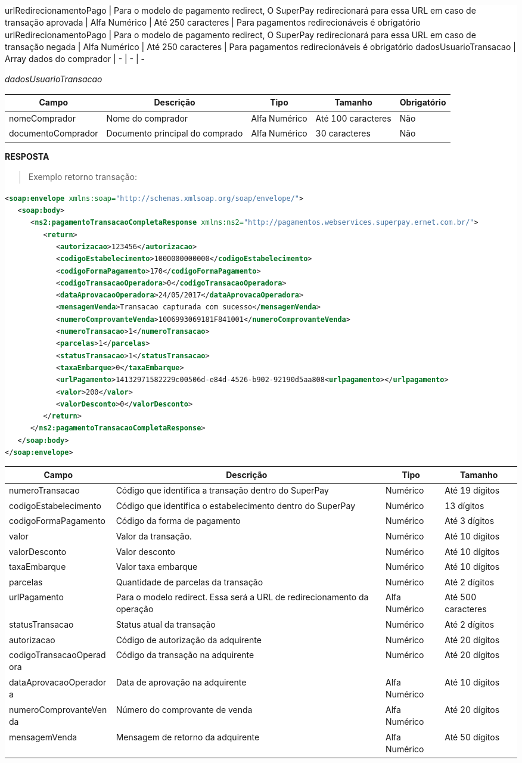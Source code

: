 urlRedirecionamentoPago | Para o modelo de pagamento redirect, O SuperPay redirecionará para essa URL em caso de transação aprovada | Alfa Numérico | Até 250 caracteres | Para pagamentos redirecionáveis é obrigatório
urlRedirecionamentoPago | Para o modelo de pagamento redirect, O SuperPay redirecionará para essa URL em caso de transação negada | Alfa Numérico | Até 250 caracteres | Para pagamentos redirecionáveis é obrigatório
dadosUsuarioTransacao | Array dados do comprador | - | - | -

*dadosUsuarioTransacao*

Campo | Descrição | Tipo | Tamanho | Obrigatório
------| ----------|------| --------|------------
nomeComprador | Nome do comprador| Alfa Numérico | Até 100 caracteres | Não
documentoComprador | Documento principal do comprado| Alfa Numérico | 30 caracteres | Não


**RESPOSTA**

> Exemplo retorno transação:

```xml
<soap:envelope xmlns:soap="http://schemas.xmlsoap.org/soap/envelope/">
   <soap:body>
      <ns2:pagamentoTransacaoCompletaResponse xmlns:ns2="http://pagamentos.webservices.superpay.ernet.com.br/">
         <return>
            <autorizacao>123456</autorizacao>
            <codigoEstabelecimento>1000000000000</codigoEstabelecimento>
            <codigoFormaPagamento>170</codigoFormaPagamento>
            <codigoTransacaoOperadora>0</codigoTransacaoOperadora>
            <dataAprovacaoOperadora>24/05/2017</dataAprovacaOperadora>
            <mensagemVenda>Transacao capturada com sucesso</mensagemVenda>
            <numeroComprovanteVenda>1006993069181F841001</numeroComprovanteVenda>
            <numeroTransacao>1</numeroTransacao>
            <parcelas>1</parcelas>
            <statusTransacao>1</statusTransacao>
            <taxaEmbarque>0</taxaEmbarque>
            <urlPagamento>14132971582229c00506d-e84d-4526-b902-92190d5aa808<urlpagamento></urlpagamento>
            <valor>200</valor>
            <valorDesconto>0</valorDesconto>
         </return>
      </ns2:pagamentoTransacaoCompletaResponse>
   </soap:body>
</soap:envelope>
```


Campo | Descrição | Tipo | Tamanho 
------| ----------|------| --------
numeroTransacao | Código que identifica a transação dentro do SuperPay | Numérico | Até 19 dígitos
codigoEstabelecimento | Código que identifica o estabelecimento dentro do SuperPay | Numérico | 13 dígitos
codigoFormaPagamento | Código da forma de pagamento | Numérico | Até 3 dígitos
valor | Valor da transação.| Numérico | Até 10 dígitos
valorDesconto | Valor desconto | Numérico | Até 10 dígitos
taxaEmbarque | Valor taxa embarque | Numérico | Até 10 dígitos
parcelas | Quantidade de parcelas da transação | Numérico | Até 2 dígitos
urlPagamento | Para o modelo redirect. Essa será a URL de redirecionamento da operação |Alfa Numérico | Até 500 caracteres 
statusTransacao | Status atual da transação | Numérico | Até 2 dígitos
autorizacao | Código de autorização da adquirente | Numérico | Até 20 dígitos
codigoTransacaoOperadora | Código da transação na adquirente | Numérico | Até 20 dígitos
dataAprovacaoOperadora | Data de aprovação na adquirente |Alfa Numérico | Até 10 dígitos
numeroComprovanteVenda | Número do comprovante de venda |Alfa Numérico | Até 20 dígitos
mensagemVenda | Mensagem de retorno da adquirente |Alfa Numérico | Até 50 dígitos
